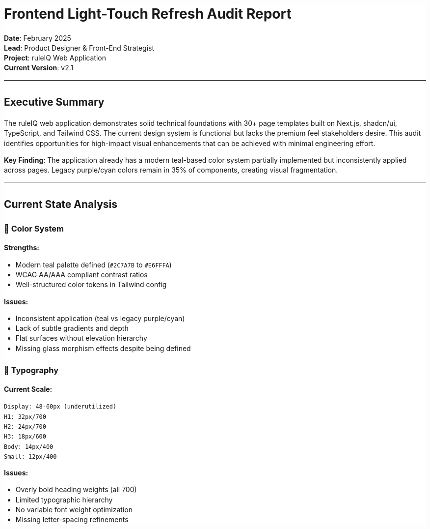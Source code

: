 # Frontend Light-Touch Refresh Audit Report

**Date**: February 2025  
**Lead**: Product Designer & Front-End Strategist  
**Project**: ruleIQ Web Application  
**Current Version**: v2.1

---

## Executive Summary

The ruleIQ web application demonstrates solid technical foundations with 30+ page templates built on Next.js, shadcn/ui, TypeScript, and Tailwind CSS. The current design system is functional but lacks the premium feel stakeholders desire. This audit identifies opportunities for high-impact visual enhancements that can be achieved with minimal engineering effort.

**Key Finding**: The application already has a modern teal-based color system partially implemented but inconsistently applied across pages. Legacy purple/cyan colors remain in 35% of components, creating visual fragmentation.

---

## Current State Analysis

### 🎨 **Color System**

**Strengths:**
- Modern teal palette defined (`#2C7A7B` to `#E6FFFA`)
- WCAG AA/AAA compliant contrast ratios
- Well-structured color tokens in Tailwind config

**Issues:**
- Inconsistent application (teal vs legacy purple/cyan)
- Lack of subtle gradients and depth
- Flat surfaces without elevation hierarchy
- Missing glass morphism effects despite being defined

### 📐 **Typography**

**Current Scale:**
```
Display: 48-60px (underutilized)
H1: 32px/700
H2: 24px/700
H3: 18px/600
Body: 14px/400
Small: 12px/400
```

**Issues:**
- Overly bold heading weights (all 700)
- Limited typographic hierarchy
- No variable font weight optimization
- Missing letter-spacing refinements
